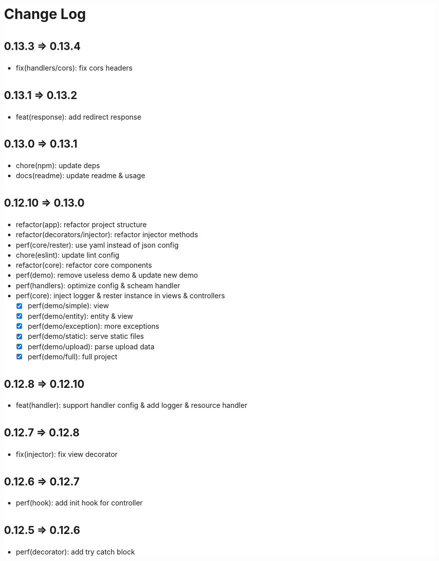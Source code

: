 # Change Log

## 0.13.3 => 0.13.4

- fix(handlers/cors): fix cors headers

## 0.13.1 => 0.13.2

- feat(response): add redirect response

## 0.13.0 => 0.13.1

- chore(npm): update deps
- docs(readme): update readme & usage

## 0.12.10 => 0.13.0

- refactor(app): refactor project structure
- refactor(decorators/injector): refactor injector methods
- perf(core/rester): use yaml instead of json config
- chore(eslint): update lint config
- refactor(core): refactor core components
- perf(demo): remove useless demo & update new demo
- perf(handlers): optimize config & scheam handler
- perf(core): inject logger & rester instance in views & controllers
  - [x] perf(demo/simple): view
  - [x] perf(demo/entity): entity & view
  - [x] perf(demo/exception): more exceptions
  - [x] perf(demo/static): serve static files
  - [x] perf(demo/upload): parse upload data
  - [x] perf(demo/full): full project

## 0.12.8 => 0.12.10

- feat(handler): support handler config & add logger & resource handler

## 0.12.7 => 0.12.8

- fix(injector): fix view decorator

## 0.12.6 => 0.12.7

- perf(hook): add init hook for controller

## 0.12.5 => 0.12.6

- perf(decorator): add try catch block
